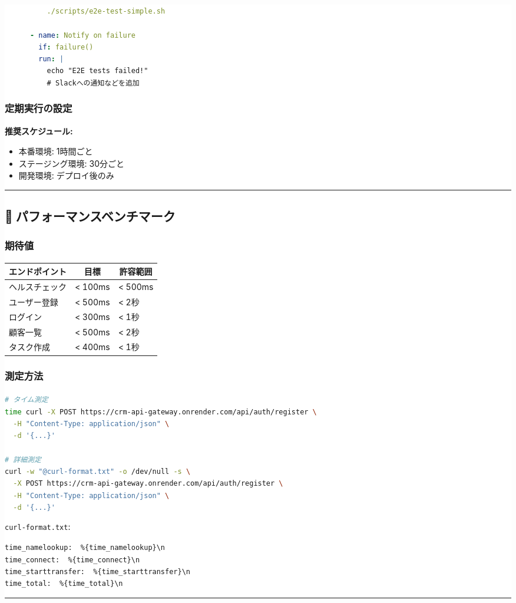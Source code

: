 ```yaml
          ./scripts/e2e-test-simple.sh

      - name: Notify on failure
        if: failure()
        run: |
          echo "E2E tests failed!"
          # Slackへの通知などを追加
```

### 定期実行の設定

**推奨スケジュール:**
- 本番環境: 1時間ごと
- ステージング環境: 30分ごと
- 開発環境: デプロイ後のみ

---

## 🎯 パフォーマンスベンチマーク

### 期待値

| エンドポイント | 目標 | 許容範囲 |
|---------------|------|----------|
| ヘルスチェック | < 100ms | < 500ms |
| ユーザー登録 | < 500ms | < 2秒 |
| ログイン | < 300ms | < 1秒 |
| 顧客一覧 | < 500ms | < 2秒 |
| タスク作成 | < 400ms | < 1秒 |

### 測定方法

```bash
# タイム測定
time curl -X POST https://crm-api-gateway.onrender.com/api/auth/register \
  -H "Content-Type: application/json" \
  -d '{...}'

# 詳細測定
curl -w "@curl-format.txt" -o /dev/null -s \
  -X POST https://crm-api-gateway.onrender.com/api/auth/register \
  -H "Content-Type: application/json" \
  -d '{...}'
```

`curl-format.txt`:
```
time_namelookup:  %{time_namelookup}\n
time_connect:  %{time_connect}\n
time_starttransfer:  %{time_starttransfer}\n
time_total:  %{time_total}\n
```

---